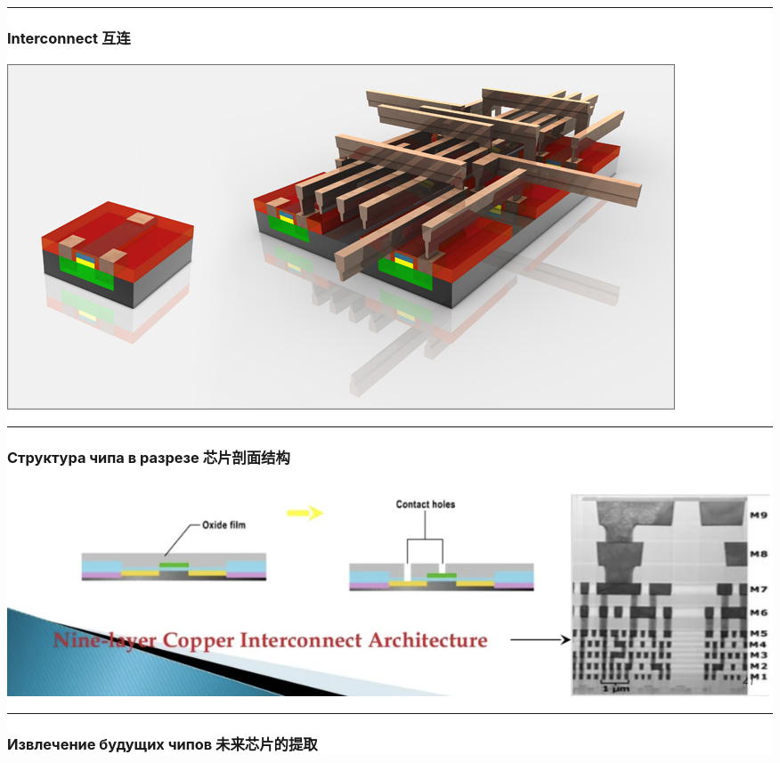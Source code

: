 </div></div>

----

### Interconnect 互连

![](../fig/circuit-wires.jpg)

----

### Структура чипа в разрезе 芯片剖面结构

![](../fig/circuit-inside.png)

----

### Извлечение будущих чипов 未来芯片的提取
